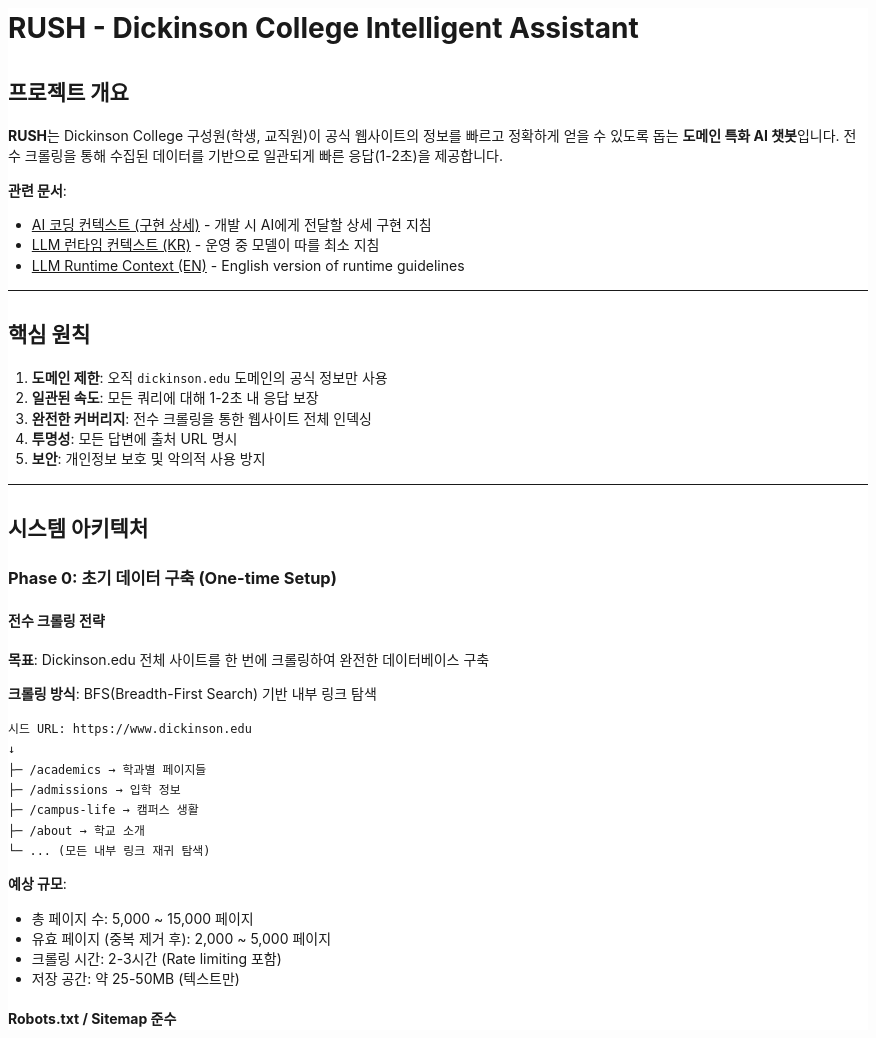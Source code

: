 # RUSH - Dickinson College Intelligent Assistant

## 프로젝트 개요

**RUSH**는 Dickinson College 구성원(학생, 교직원)이 공식 웹사이트의 정보를 빠르고 정확하게 얻을 수 있도록 돕는 **도메인 특화 AI 챗봇**입니다. 전수 크롤링을 통해 수집된 데이터를 기반으로 일관되게 빠른 응답(1-2초)을 제공합니다.

**관련 문서**:
- [AI 코딩 컨텍스트 (구현 상세)](ai_context.md) - 개발 시 AI에게 전달할 상세 구현 지침
- [LLM 런타임 컨텍스트 (KR)](masterdoc.md) - 운영 중 모델이 따를 최소 지침
- [LLM Runtime Context (EN)](masterdocen.md) - English version of runtime guidelines

---

## 핵심 원칙

1. **도메인 제한**: 오직 `dickinson.edu` 도메인의 공식 정보만 사용
2. **일관된 속도**: 모든 쿼리에 대해 1-2초 내 응답 보장
3. **완전한 커버리지**: 전수 크롤링을 통한 웹사이트 전체 인덱싱
4. **투명성**: 모든 답변에 출처 URL 명시
5. **보안**: 개인정보 보호 및 악의적 사용 방지

---

## 시스템 아키텍처

### Phase 0: 초기 데이터 구축 (One-time Setup)

#### 전수 크롤링 전략

**목표**: Dickinson.edu 전체 사이트를 한 번에 크롤링하여 완전한 데이터베이스 구축

**크롤링 방식**: BFS(Breadth-First Search) 기반 내부 링크 탐색

```
시드 URL: https://www.dickinson.edu
↓
├─ /academics → 학과별 페이지들
├─ /admissions → 입학 정보
├─ /campus-life → 캠퍼스 생활
├─ /about → 학교 소개
└─ ... (모든 내부 링크 재귀 탐색)
```

**예상 규모**:

* 총 페이지 수: 5,000 ~ 15,000 페이지
* 유효 페이지 (중복 제거 후): 2,000 ~ 5,000 페이지
* 크롤링 시간: 2-3시간 (Rate limiting 포함)
* 저장 공간: 약 25-50MB (텍스트만)

#### Robots.txt / Sitemap 준수
